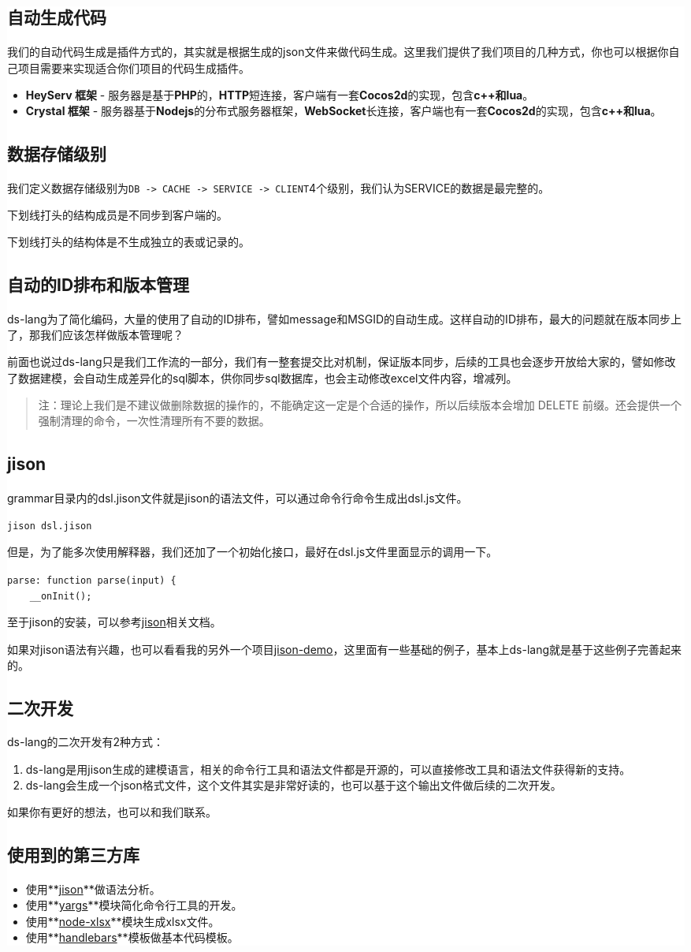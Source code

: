自动生成代码
---
我们的自动代码生成是插件方式的，其实就是根据生成的json文件来做代码生成。这里我们提供了我们项目的几种方式，你也可以根据你自己项目需要来实现适合你们项目的代码生成插件。

* **HeyServ 框架** - 服务器是基于**PHP**的，**HTTP**短连接，客户端有一套**Cocos2d**的实现，包含**c++**和**lua**。
* **Crystal 框架** - 服务器基于**Nodejs**的分布式服务器框架，**WebSocket**长连接，客户端也有一套**Cocos2d**的实现，包含**c++**和**lua**。

数据存储级别
---
我们定义数据存储级别为```DB -> CACHE -> SERVICE -> CLIENT```4个级别，我们认为SERVICE的数据是最完整的。

下划线打头的结构成员是不同步到客户端的。

下划线打头的结构体是不生成独立的表或记录的。

自动的ID排布和版本管理
---
ds-lang为了简化编码，大量的使用了自动的ID排布，譬如message和MSGID的自动生成。这样自动的ID排布，最大的问题就在版本同步上了，那我们应该怎样做版本管理呢？

前面也说过ds-lang只是我们工作流的一部分，我们有一整套提交比对机制，保证版本同步，后续的工具也会逐步开放给大家的，譬如修改了数据建模，会自动生成差异化的sql脚本，供你同步sql数据库，也会主动修改excel文件内容，增减列。

> 注：理论上我们是不建议做删除数据的操作的，不能确定这一定是个合适的操作，所以后续版本会增加 DELETE 前缀。还会提供一个强制清理的命令，一次性清理所有不要的数据。

jison
---
grammar目录内的dsl.jison文件就是jison的语法文件，可以通过命令行命令生成出dsl.js文件。

```
jison dsl.jison
```

但是，为了能多次使用解释器，我们还加了一个初始化接口，最好在dsl.js文件里面显示的调用一下。

```
parse: function parse(input) {
    __onInit();
```

至于jison的安装，可以参考[jison](https://github.com/zaach/jison)相关文档。

如果对jison语法有兴趣，也可以看看我的另外一个项目[jison-demo](https://github.com/zhs007/jison-demo)，这里面有一些基础的例子，基本上ds-lang就是基于这些例子完善起来的。

二次开发
---
ds-lang的二次开发有2种方式：

1. ds-lang是用jison生成的建模语言，相关的命令行工具和语法文件都是开源的，可以直接修改工具和语法文件获得新的支持。
2. ds-lang会生成一个json格式文件，这个文件其实是非常好读的，也可以基于这个输出文件做后续的二次开发。

如果你有更好的想法，也可以和我们联系。

使用到的第三方库
---

* 使用**[jison](https://github.com/zaach/jison)**做语法分析。
* 使用**[yargs](https://github.com/bcoe/yargs)**模块简化命令行工具的开发。
* 使用**[node-xlsx](https://github.com/mgcrea/node-xlsx)**模块生成xlsx文件。
* 使用**[handlebars](https://github.com/wycats/handlebars.js/)**模板做基本代码模板。
